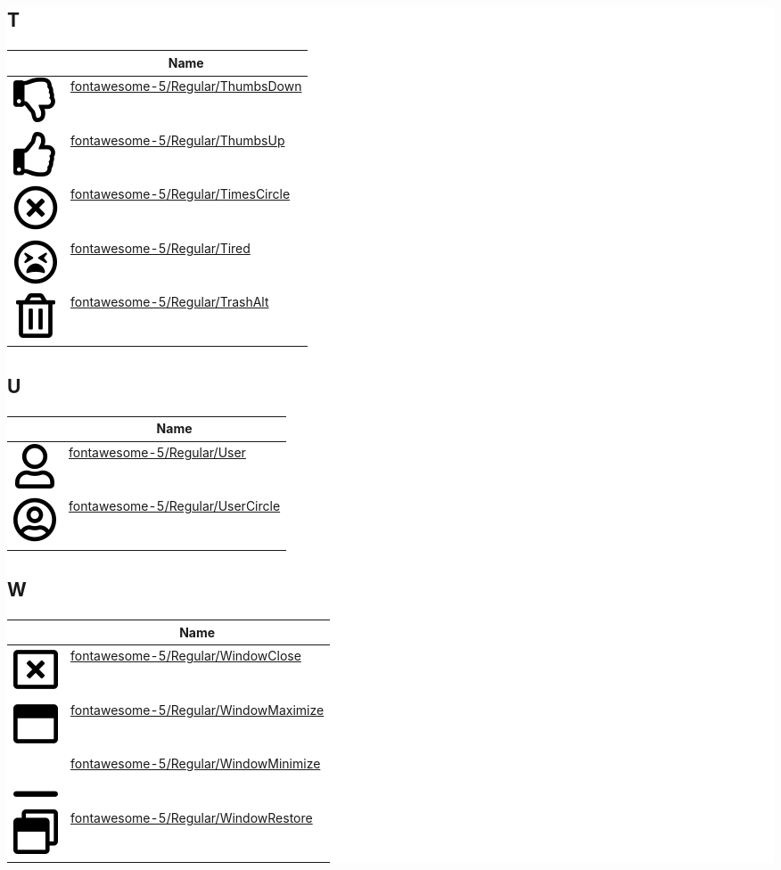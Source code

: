 <span id="family-t"></span>
## T
| |Name|
|:---:|---|
| ![illustration of fontawesome-5/Regular/ThumbsDown](../../fontawesome-5/Regular/ThumbsDown.png) | [fontawesome-5/Regular/ThumbsDown](../../fontawesome-5/Regular/ThumbsDown.md) |
| ![illustration of fontawesome-5/Regular/ThumbsUp](../../fontawesome-5/Regular/ThumbsUp.png) | [fontawesome-5/Regular/ThumbsUp](../../fontawesome-5/Regular/ThumbsUp.md) |
| ![illustration of fontawesome-5/Regular/TimesCircle](../../fontawesome-5/Regular/TimesCircle.png) | [fontawesome-5/Regular/TimesCircle](../../fontawesome-5/Regular/TimesCircle.md) |
| ![illustration of fontawesome-5/Regular/Tired](../../fontawesome-5/Regular/Tired.png) | [fontawesome-5/Regular/Tired](../../fontawesome-5/Regular/Tired.md) |
| ![illustration of fontawesome-5/Regular/TrashAlt](../../fontawesome-5/Regular/TrashAlt.png) | [fontawesome-5/Regular/TrashAlt](../../fontawesome-5/Regular/TrashAlt.md) |

<span id="family-u"></span>
## U
| |Name|
|:---:|---|
| ![illustration of fontawesome-5/Regular/User](../../fontawesome-5/Regular/User.png) | [fontawesome-5/Regular/User](../../fontawesome-5/Regular/User.md) |
| ![illustration of fontawesome-5/Regular/UserCircle](../../fontawesome-5/Regular/UserCircle.png) | [fontawesome-5/Regular/UserCircle](../../fontawesome-5/Regular/UserCircle.md) |

<span id="family-w"></span>
## W
| |Name|
|:---:|---|
| ![illustration of fontawesome-5/Regular/WindowClose](../../fontawesome-5/Regular/WindowClose.png) | [fontawesome-5/Regular/WindowClose](../../fontawesome-5/Regular/WindowClose.md) |
| ![illustration of fontawesome-5/Regular/WindowMaximize](../../fontawesome-5/Regular/WindowMaximize.png) | [fontawesome-5/Regular/WindowMaximize](../../fontawesome-5/Regular/WindowMaximize.md) |
| ![illustration of fontawesome-5/Regular/WindowMinimize](../../fontawesome-5/Regular/WindowMinimize.png) | [fontawesome-5/Regular/WindowMinimize](../../fontawesome-5/Regular/WindowMinimize.md) |
| ![illustration of fontawesome-5/Regular/WindowRestore](../../fontawesome-5/Regular/WindowRestore.png) | [fontawesome-5/Regular/WindowRestore](../../fontawesome-5/Regular/WindowRestore.md) |
